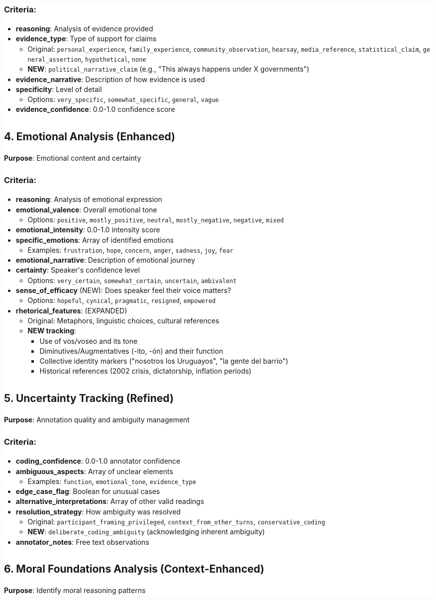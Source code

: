 ### Criteria:
- **reasoning**: Analysis of evidence provided
- **evidence_type**: Type of support for claims
  - Original: `personal_experience`, `family_experience`, `community_observation`, `hearsay`, `media_reference`, `statistical_claim`, `general_assertion`, `hypothetical`, `none`
  - **NEW**: `political_narrative_claim` (e.g., "This always happens under X governments")
- **evidence_narrative**: Description of how evidence is used
- **specificity**: Level of detail
  - Options: `very_specific`, `somewhat_specific`, `general`, `vague`
- **evidence_confidence**: 0.0-1.0 confidence score

## 4. Emotional Analysis (Enhanced)
**Purpose**: Emotional content and certainty

### Criteria:
- **reasoning**: Analysis of emotional expression
- **emotional_valence**: Overall emotional tone
  - Options: `positive`, `mostly_positive`, `neutral`, `mostly_negative`, `negative`, `mixed`
- **emotional_intensity**: 0.0-1.0 intensity score
- **specific_emotions**: Array of identified emotions
  - Examples: `frustration`, `hope`, `concern`, `anger`, `sadness`, `joy`, `fear`
- **emotional_narrative**: Description of emotional journey
- **certainty**: Speaker's confidence level
  - Options: `very_certain`, `somewhat_certain`, `uncertain`, `ambivalent`
- **sense_of_efficacy** (NEW): Does speaker feel their voice matters?
  - Options: `hopeful`, `cynical`, `pragmatic`, `resigned`, `empowered`
- **rhetorical_features**: (EXPANDED)
  - Original: Metaphors, linguistic choices, cultural references
  - **NEW tracking**:
    - Use of vos/voseo and its tone
    - Diminutives/Augmentatives (-ito, -ón) and their function
    - Collective identity markers ("nosotros los Uruguayos", "la gente del barrio")
    - Historical references (2002 crisis, dictatorship, inflation periods)

## 5. Uncertainty Tracking (Refined)
**Purpose**: Annotation quality and ambiguity management

### Criteria:
- **coding_confidence**: 0.0-1.0 annotator confidence
- **ambiguous_aspects**: Array of unclear elements
  - Examples: `function`, `emotional_tone`, `evidence_type`
- **edge_case_flag**: Boolean for unusual cases
- **alternative_interpretations**: Array of other valid readings
- **resolution_strategy**: How ambiguity was resolved
  - Original: `participant_framing_privileged`, `context_from_other_turns`, `conservative_coding`
  - **NEW**: `deliberate_coding_ambiguity` (acknowledging inherent ambiguity)
- **annotator_notes**: Free text observations

## 6. Moral Foundations Analysis (Context-Enhanced)
**Purpose**: Identify moral reasoning patterns
